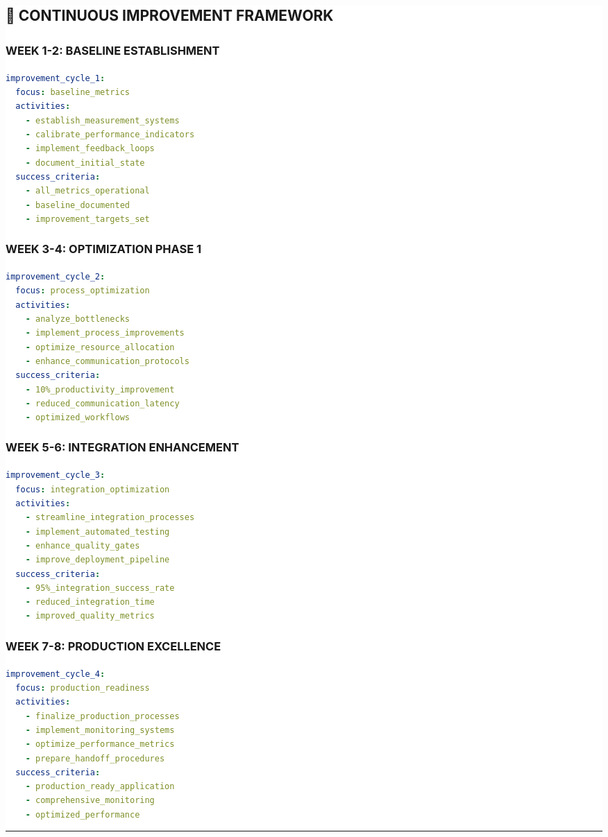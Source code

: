 
## 🔄 CONTINUOUS IMPROVEMENT FRAMEWORK

### **WEEK 1-2: BASELINE ESTABLISHMENT**
```yaml
improvement_cycle_1:
  focus: baseline_metrics
  activities:
    - establish_measurement_systems
    - calibrate_performance_indicators
    - implement_feedback_loops
    - document_initial_state
  success_criteria:
    - all_metrics_operational
    - baseline_documented
    - improvement_targets_set
```

### **WEEK 3-4: OPTIMIZATION PHASE 1**
```yaml
improvement_cycle_2:
  focus: process_optimization
  activities:
    - analyze_bottlenecks
    - implement_process_improvements
    - optimize_resource_allocation
    - enhance_communication_protocols
  success_criteria:
    - 10%_productivity_improvement
    - reduced_communication_latency
    - optimized_workflows
```

### **WEEK 5-6: INTEGRATION ENHANCEMENT**
```yaml
improvement_cycle_3:
  focus: integration_optimization
  activities:
    - streamline_integration_processes
    - implement_automated_testing
    - enhance_quality_gates
    - improve_deployment_pipeline
  success_criteria:
    - 95%_integration_success_rate
    - reduced_integration_time
    - improved_quality_metrics
```

### **WEEK 7-8: PRODUCTION EXCELLENCE**
```yaml
improvement_cycle_4:
  focus: production_readiness
  activities:
    - finalize_production_processes
    - implement_monitoring_systems
    - optimize_performance_metrics
    - prepare_handoff_procedures
  success_criteria:
    - production_ready_application
    - comprehensive_monitoring
    - optimized_performance
```

---